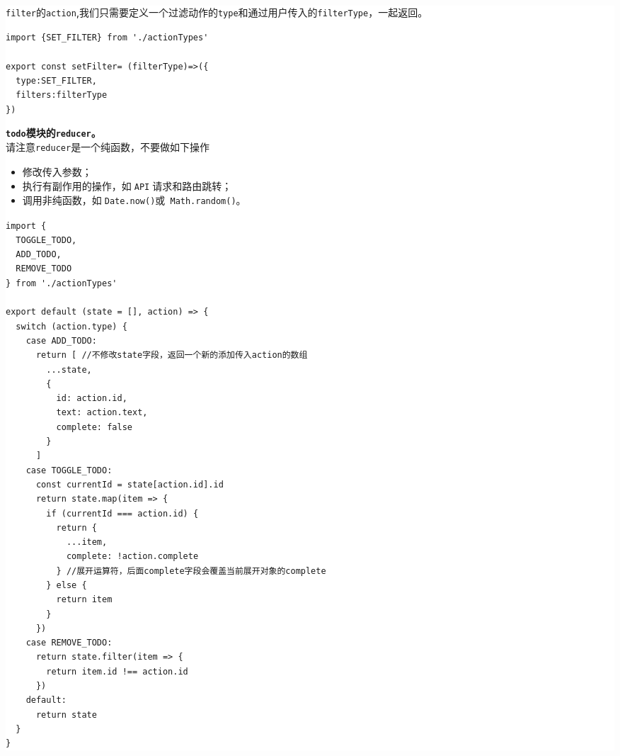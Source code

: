 `filter`的`action`,我们只需要定义一个过滤动作的`type`和通过用户传入的`filterType`，一起返回。

```
import {SET_FILTER} from './actionTypes'

export const setFilter= (filterType)=>({
  type:SET_FILTER,
  filters:filterType 
})
```

**`todo`模块的`reducer`。**<br/>
请注意`reducer`是一个纯函数，不要做如下操作
+ 修改传入参数；
+ 执行有副作用的操作，如 `API` 请求和路由跳转；
+ 调用非纯函数，如 `Date.now()`或` Math.random()`。
```
import {
  TOGGLE_TODO,
  ADD_TODO,
  REMOVE_TODO
} from './actionTypes'

export default (state = [], action) => {
  switch (action.type) {
    case ADD_TODO:
      return [ //不修改state字段，返回一个新的添加传入action的数组
        ...state,
        {
          id: action.id,
          text: action.text,
          complete: false
        }
      ]
    case TOGGLE_TODO:
      const currentId = state[action.id].id
      return state.map(item => {
        if (currentId === action.id) {
          return {
            ...item,
            complete: !action.complete
          } //展开运算符，后面complete字段会覆盖当前展开对象的complete
        } else {
          return item
        }
      })
    case REMOVE_TODO:
      return state.filter(item => {
        return item.id !== action.id
      })
    default:
      return state
  }
}
```
